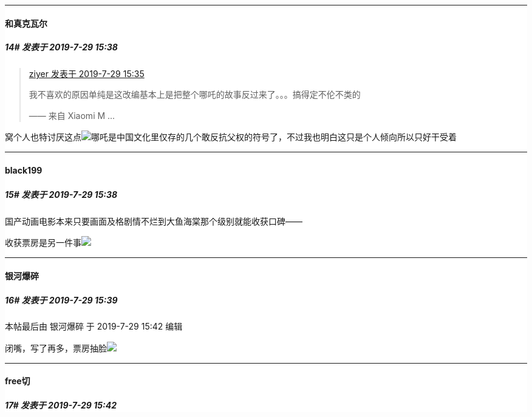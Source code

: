 





-----

####  和真克瓦尔  
##### 14#       发表于 2019-7-29 15:38



<blockquote><a href="httphttps://bbs.saraba1st.com/2b/forum.php?mod=redirect&amp;goto=findpost&amp;pid=44708217&amp;ptid=1849904" target="_blank">ziyer 发表于 2019-7-29 15:35</a>

我不喜欢的原因单纯是这改编基本上是把整个哪吒的故事反过来了。。。搞得定不伦不类的


—— 来自 Xiaomi M ...</blockquote>
窝个人也特讨厌这点<img src="https://static.saraba1st.com/image/smiley/face2017/068.png" referrerpolicy="no-referrer">哪吒是中国文化里仅存的几个敢反抗父权的符号了，不过我也明白这只是个人倾向所以只好干受着







-----

####  black199  
##### 15#       发表于 2019-7-29 15:38




国产动画电影本来只要画面及格剧情不烂到大鱼海棠那个级别就能收获口碑——

收获票房是另一件事<img src="https://static.saraba1st.com/image/smiley/face2017/067.png" referrerpolicy="no-referrer">







-----

####  银河爆碎  
##### 16#       发表于 2019-7-29 15:39



 本帖最后由 银河爆碎 于 2019-7-29 15:42 编辑 

闭嘴，写了再多，票房抽脸<img src="https://static.saraba1st.com/image/smiley/face2017/037.png" referrerpolicy="no-referrer">







-----

####  free切  
##### 17#       发表于 2019-7-29 15:42
